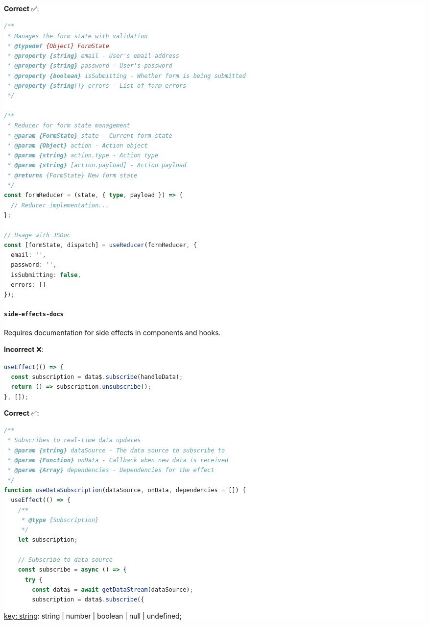 **Correct** ✅:

```typescript
/**
 * Manages the form state with validation
 * @typedef {Object} FormState
 * @property {string} email - User's email address
 * @property {string} password - User's password
 * @property {boolean} isSubmitting - Whether form is being submitted
 * @property {string[]} errors - List of form errors
 */

/**
 * Reducer for form state management
 * @param {FormState} state - Current form state
 * @param {Object} action - Action object
 * @param {string} action.type - Action type
 * @param {string} [action.payload] - Action payload
 * @returns {FormState} New form state
 */
const formReducer = (state, { type, payload }) => {
  // Reducer implementation...
};

// Usage with JSDoc
const [formState, dispatch] = useReducer(formReducer, {
  email: '',
  password: '',
  isSubmitting: false,
  errors: []
});
```

#### `side-effects-docs`

Requires documentation for side effects in components and hooks.

**Incorrect** ❌:

```typescript
useEffect(() => {
  const subscription = data$.subscribe(handleData);
  return () => subscription.unsubscribe();
}, []);
```

**Correct** ✅:

```typescript
/**
 * Subscribes to real-time data updates
 * @param {string} dataSource - The data source to subscribe to
 * @param {Function} onData - Callback when new data is received
 * @param {Array} dependencies - Dependencies for the effect
 */
function useDataSubscription(dataSource, onData, dependencies = []) {
  useEffect(() => {
    /**
     * @type {Subscription}
     */
    let subscription;
    
    // Subscribe to data source
    const subscribe = async () => {
      try {
        const data$ = await getDataStream(dataSource);
        subscription = data$.subscribe({
```

  [key: string]: any;
  [key: string]: string | number | boolean | null | undefined;